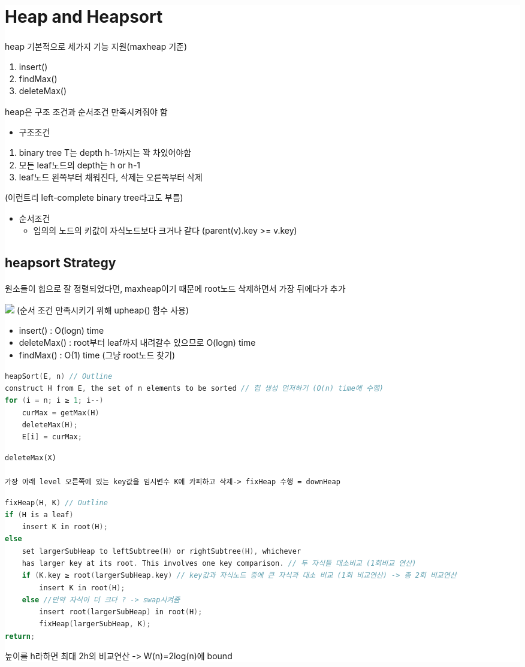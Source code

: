 # Heap and Heapsort

heap 기본적으로 세가지 기능 지원(maxheap 기준)
1. insert()
2. findMax()
3. deleteMax()

heap은 구조 조건과 순서조건 만족시켜줘야 함

* 구조조건
1. binary tree T는 depth h-1까지는 꽉 차있어야함
2. 모든 leaf노드의 depth는 h or h-1
3. leaf노드 왼쪽부터 채워진다, 삭제는 오른쪽부터 삭제

(이런트리 left-complete binary tree라고도 부름)

* 순서조건
    * 임의의 노드의 키값이 자식노드보다 크거나 같다 (parent(v).key >= v.key)

## heapsort Strategy

원소들이 힙으로 잘 정렬되었다면, maxheap이기 때문에 root노드 삭제하면서 가장 뒤에다가 추가

<img width="60%" src="https://user-images.githubusercontent.com/86250281/135981017-a02f56dc-3004-46f6-9106-3e0724790a53.png"/>
(순서 조건 만족시키기 위해 upheap() 함수 사용)

* insert() : O(logn) time
* deleteMax() : root부터 leaf까지 내려갈수 있으므로 O(logn) time
* findMax() : O(1) time (그냥 root노드 찾기)

```c
heapSort(E, n) // Outline
construct H from E, the set of n elements to be sorted // 힙 생성 먼저하기 (O(n) time에 수행)
for (i = n; i ≥ 1; i--)
    curMax = getMax(H)
    deleteMax(H);
    E[i] = curMax;
```
```
deleteMax(X)

가장 아래 level 오른쪽에 있는 key값을 임시변수 K에 카피하고 삭제-> fixHeap 수행 = downHeap
```
```c
fixHeap(H, K) // Outline
if (H is a leaf)
    insert K in root(H);
else
    set largerSubHeap to leftSubtree(H) or rightSubtree(H), whichever
    has larger key at its root. This involves one key comparison. // 두 자식들 대소비교 (1회비교 연산)
    if (K.key ≥ root(largerSubHeap.key) // key값과 자식노드 중에 큰 자식과 대소 비교 (1회 비교연산) -> 총 2회 비교연산
        insert K in root(H);
    else //만약 자식이 더 크다 ? -> swap시켜줌
        insert root(largerSubHeap) in root(H);
        fixHeap(largerSubHeap, K);
return;
```
높이를 h라하면 최대 2h의 비교연산 -> W(n)=2log(n)에 bound
